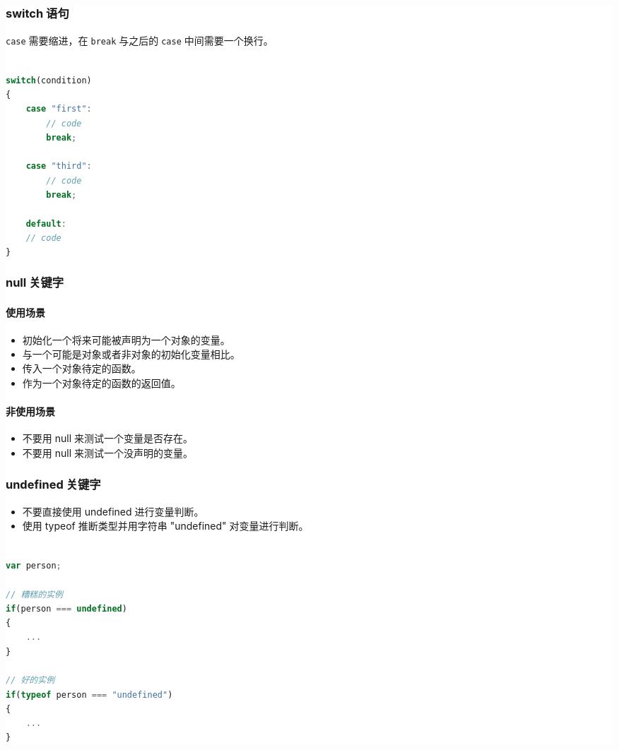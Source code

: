 ### switch 语句

`case` 需要缩进，在 `break` 与之后的 `case` 中间需要一个换行。

``` js

switch(condition)
{
    case "first":
        // code
        break;

    case "third":
        // code
        break;

    default:
    // code
}

```

### null 关键字

#### 使用场景

- 初始化一个将来可能被声明为一个对象的变量。
- 与一个可能是对象或者非对象的初始化变量相比。
- 传入一个对象待定的函数。
- 作为一个对象待定的函数的返回值。

#### 非使用场景

- 不要用 null 来测试一个变量是否存在。
- 不要用 null 来测试一个没声明的变量。

### undefined 关键字

- 不要直接使用 undefined 进行变量判断。
- 使用 typeof 推断类型并用字符串 "undefined" 对变量进行判断。

``` js

var person;

// 糟糕的实例
if(person === undefined)
{
    ...
}

// 好的实例
if(typeof person === "undefined")
{
    ...
}

```
